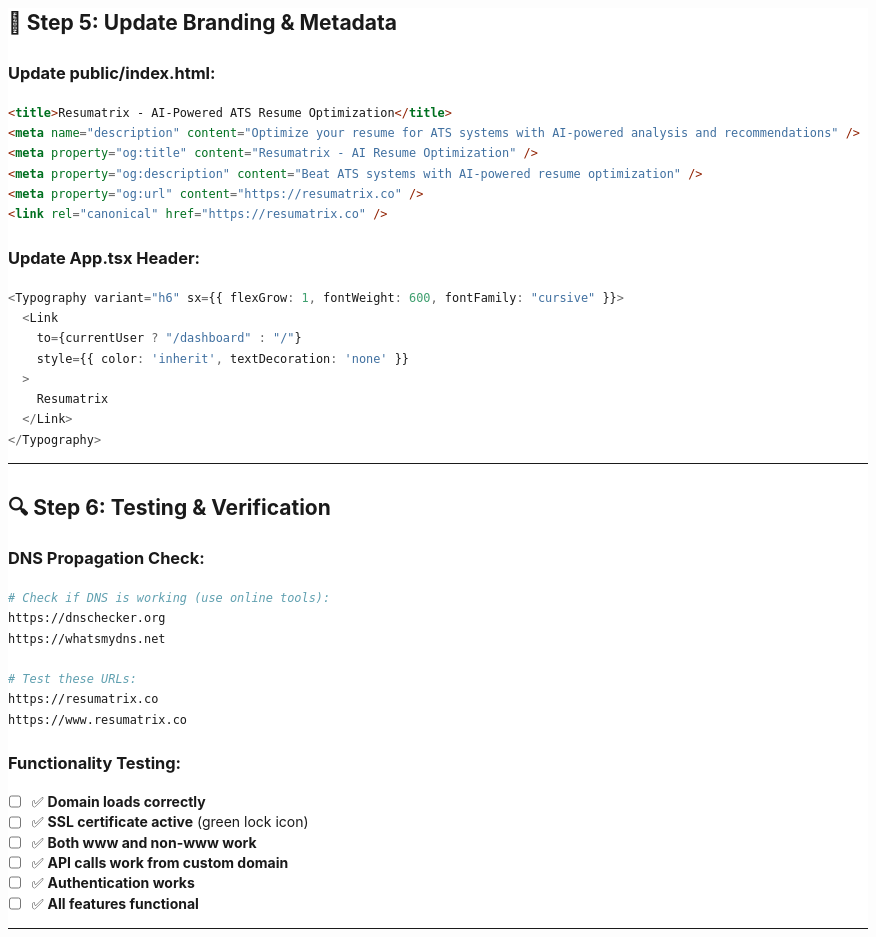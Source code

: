 
## 📱 **Step 5: Update Branding & Metadata**

### **Update public/index.html:**
```html
<title>Resumatrix - AI-Powered ATS Resume Optimization</title>
<meta name="description" content="Optimize your resume for ATS systems with AI-powered analysis and recommendations" />
<meta property="og:title" content="Resumatrix - AI Resume Optimization" />
<meta property="og:description" content="Beat ATS systems with AI-powered resume optimization" />
<meta property="og:url" content="https://resumatrix.co" />
<link rel="canonical" href="https://resumatrix.co" />
```

### **Update App.tsx Header:**
```typescript
<Typography variant="h6" sx={{ flexGrow: 1, fontWeight: 600, fontFamily: "cursive" }}>
  <Link 
    to={currentUser ? "/dashboard" : "/"} 
    style={{ color: 'inherit', textDecoration: 'none' }}
  >
    Resumatrix
  </Link>
</Typography>
```

---

## 🔍 **Step 6: Testing & Verification**

### **DNS Propagation Check:**
```bash
# Check if DNS is working (use online tools):
https://dnschecker.org
https://whatsmydns.net

# Test these URLs:
https://resumatrix.co
https://www.resumatrix.co
```

### **Functionality Testing:**
- [ ] ✅ **Domain loads correctly**
- [ ] ✅ **SSL certificate active** (green lock icon)
- [ ] ✅ **Both www and non-www work**
- [ ] ✅ **API calls work from custom domain**
- [ ] ✅ **Authentication works**
- [ ] ✅ **All features functional**

---

